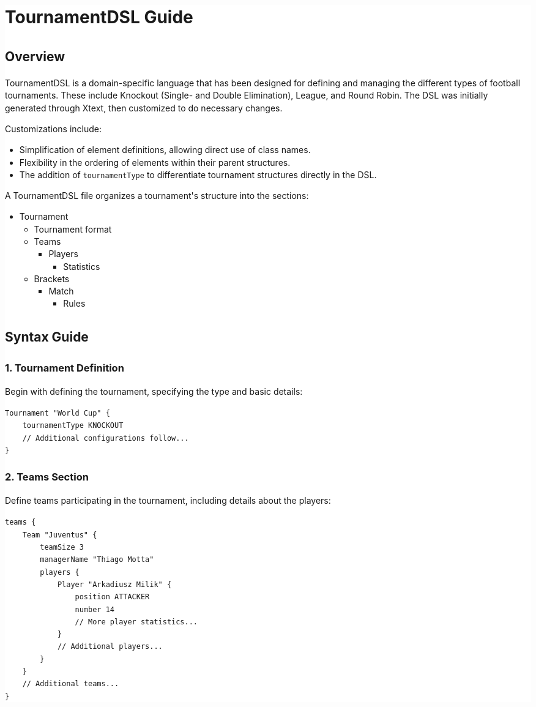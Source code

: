 </div>

# TournamentDSL Guide

## Overview
TournamentDSL is a domain-specific language that has been designed for defining and managing the different types of football tournaments. These include Knockout (Single- and Double Elimination), League, and Round Robin. The DSL was initially generated through Xtext, then customized to do necessary changes.

Customizations include:
- Simplification of element definitions, allowing direct use of class names.
- Flexibility in the ordering of elements within their parent structures.
- The addition of `tournamentType` to differentiate tournament structures directly in the DSL.

A TournamentDSL file organizes a tournament's structure into the sections:
- Tournament
    - Tournament format
    - Teams
        - Players
            - Statistics
    - Brackets
        - Match
            - Rules

## Syntax Guide

### 1. Tournament Definition
Begin with defining the tournament, specifying the type and basic details:

```dsl
Tournament "World Cup" {
    tournamentType KNOCKOUT
    // Additional configurations follow...
}
```

### 2. Teams Section

Define teams participating in the tournament, including details about the players:

```dsl
teams {
    Team "Juventus" {
        teamSize 3
        managerName "Thiago Motta"
        players {
            Player "Arkadiusz Milik" {
                position ATTACKER
                number 14
                // More player statistics...
            }
            // Additional players...
        }
    }
    // Additional teams...
}
```
